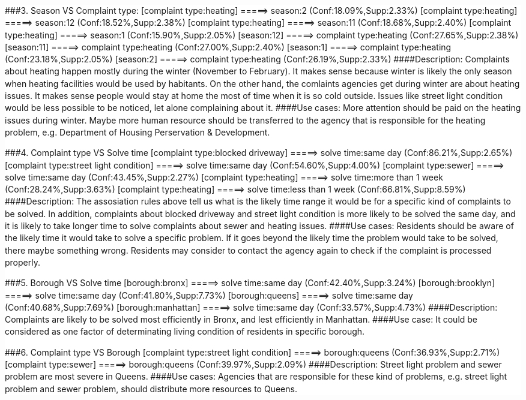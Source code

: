 ###3. Season VS Complaint type:
[complaint type:heating] =====> season:2 (Conf:18.09%,Supp:2.33%)
[complaint type:heating] =====> season:12 (Conf:18.52%,Supp:2.38%)
[complaint type:heating] =====> season:11 (Conf:18.68%,Supp:2.40%)
[complaint type:heating] =====> season:1 (Conf:15.90%,Supp:2.05%)
[season:12] =====> complaint type:heating (Conf:27.65%,Supp:2.38%)
[season:11] =====> complaint type:heating (Conf:27.00%,Supp:2.40%)
[season:1] =====> complaint type:heating (Conf:23.18%,Supp:2.05%)
[season:2] =====> complaint type:heating (Conf:26.19%,Supp:2.33%)
####Description:
Complaints about heating happen mostly during the winter (November to February). It makes sense because winter is likely the only season when heating facilities would be used by habitants. On the other hand, the comlaints agencies get during winter are about heating issues. It makes sense people would stay at home the most of time when it is so cold outside. Issues like street light condition would be less possible to be noticed, let alone complaining about it.
####Use cases:
More attention should be paid on the heating issues during winter. Maybe more human resource should be transferred to the agency that is responsible for the heating problem, e.g. Department of Housing Perservation & Development.

###4. Complaint type VS Solve time
[complaint type:blocked driveway] =====> solve time:same day (Conf:86.21%,Supp:2.65%)
[complaint type:street light condition] =====> solve time:same day (Conf:54.60%,Supp:4.00%)
[complaint type:sewer] =====> solve time:same day (Conf:43.45%,Supp:2.27%)
[complaint type:heating] =====> solve time:more than 1 week (Conf:28.24%,Supp:3.63%)
[complaint type:heating] =====> solve time:less than 1 week (Conf:66.81%,Supp:8.59%)
####Description:
The assosiation rules above tell us what is the likely time range it would be for a specific kind of complaints to be solved. 
In addition, complaints about blocked driveway and street light condition is more likely to be solved the same day, and it is likely to take longer time to solve complaints about sewer and heating issues.
####Use cases:
Residents should be aware of the likely time it would take to solve a specific problem. If it goes beyond the likely time the problem would take to be solved, there maybe something wrong. Residents may consider to contact the agency again to check if the complaint is processed properly.

###5. Borough VS Solve time
[borough:bronx] =====> solve time:same day (Conf:42.40%,Supp:3.24%)
[borough:brooklyn] =====> solve time:same day (Conf:41.80%,Supp:7.73%)
[borough:queens] =====> solve time:same day (Conf:40.68%,Supp:7.69%)
[borough:manhattan] =====> solve time:same day (Conf:33.57%,Supp:4.73%)
####Description:
Complaints are likely to be solved most efficiently in Bronx, and lest efficiently in Manhattan. 
####Use case:
It could be considered as one factor of determinating living condition of residents in specific borough.

###6. Complaint type VS Borough
[complaint type:street light condition] =====> borough:queens (Conf:36.93%,Supp:2.71%)
[complaint type:sewer] =====> borough:queens (Conf:39.97%,Supp:2.09%)
####Description:
Street light problem and sewer problem are most severe in Queens.
####Use cases:
Agencies that are responsible for these kind of problems, e.g. street light problem and sewer problem, should distribute more resources to Queens.
